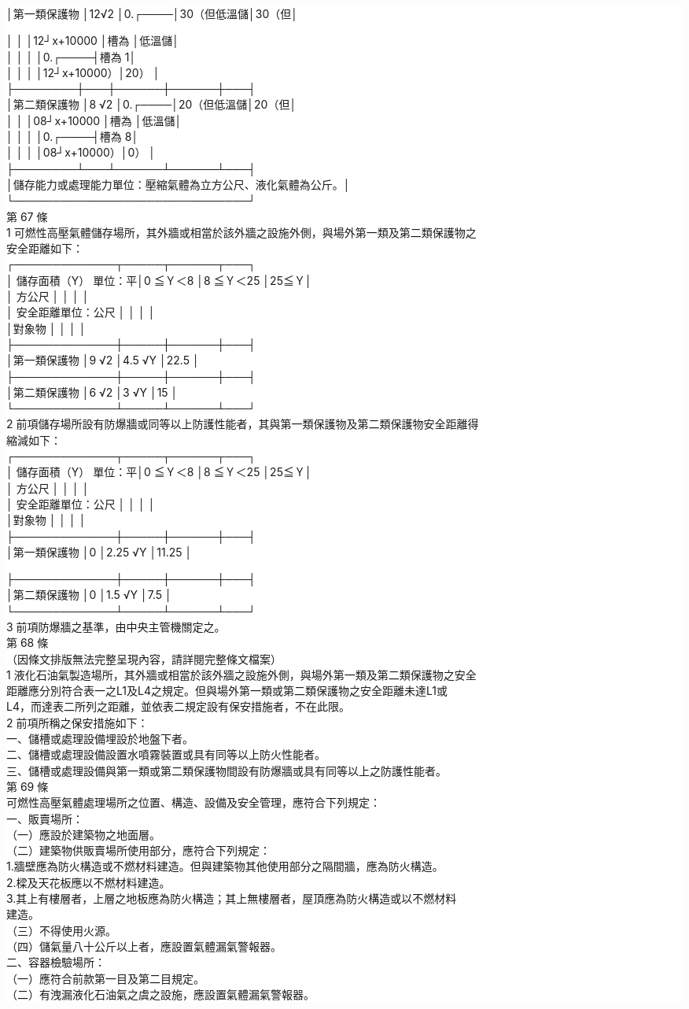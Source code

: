│第一類保護物 │12√2 │0.┌────│30（但低溫儲│30（但│  


│ │ │12┘x+10000 │槽為 │低溫儲│  
│ │ │ │0.┌────┤槽為 1│  
│ │ │ │12┘x+10000）│20） │  
├────────┼───┼──────┼──────┼───┤  
│第二類保護物 │8 √2 │0.┌────│20（但低溫儲│20（但│  
│ │ │08┘x+10000 │槽為 │低溫儲│  
│ │ │ │0.┌────┤槽為 8│  
│ │ │ │08┘x+10000）│0） │  
├────────┴───┴──────┴──────┴───┤  
│儲存能力或處理能力單位：壓縮氣體為立方公尺、液化氣體為公斤。│  
└──────────────────────────────┘  
第 67 條  
1 可燃性高壓氣體儲存場所，其外牆或相當於該外牆之設施外側，與場外第一類及第二類保護物之  
安全距離如下：  
┌─────────────┬─────┬──────┬───┐  
│ 儲存面積（Y） 單位：平│0 ≦Ｙ＜8 │8 ≦Ｙ＜25 │25≦Ｙ│  
│ 方公尺 │ │ │ │  
│ 安全距離單位：公尺 │ │ │ │  
│對象物 │ │ │ │  
├─────────────┼─────┼──────┼───┤  
│第一類保護物 │9 √2 │4.5 √Y │22.5 │  
├─────────────┼─────┼──────┼───┤  
│第二類保護物 │6 √2 │3 √Y │15 │  
└─────────────┴─────┴──────┴───┘  
2 前項儲存場所設有防爆牆或同等以上防護性能者，其與第一類保護物及第二類保護物安全距離得  
縮減如下：  
┌─────────────┬─────┬──────┬───┐  
│ 儲存面積（Y） 單位：平│0 ≦Ｙ＜8 │8 ≦Ｙ＜25 │25≦Ｙ│  
│ 方公尺 │ │ │ │  
│ 安全距離單位：公尺 │ │ │ │  
│對象物 │ │ │ │  
├─────────────┼─────┼──────┼───┤  
│第一類保護物 │0 │2.25 √Y │11.25 │  


├─────────────┼─────┼──────┼───┤  
│第二類保護物 │0 │1.5 √Y │7.5 │  
└─────────────┴─────┴──────┴───┘  
3 前項防爆牆之基準，由中央主管機關定之。  
第 68 條  
（因條文排版無法完整呈現內容，請詳閱完整條文檔案）  
1 液化石油氣製造場所，其外牆或相當於該外牆之設施外側，與場外第一類及第二類保護物之安全  
距離應分別符合表一之L1及L4之規定。但與場外第一類或第二類保護物之安全距離未達L1或  
L4，而達表二所列之距離，並依表二規定設有保安措施者，不在此限。  
2 前項所稱之保安措施如下：  
一、儲槽或處理設備埋設於地盤下者。  
二、儲槽或處理設備設置水噴霧裝置或具有同等以上防火性能者。  
三、儲槽或處理設備與第一類或第二類保護物間設有防爆牆或具有同等以上之防護性能者。  
第 69 條  
可燃性高壓氣體處理場所之位置、構造、設備及安全管理，應符合下列規定：  
一、販賣場所：  
（一）應設於建築物之地面層。  
（二）建築物供販賣場所使用部分，應符合下列規定：  
1.牆壁應為防火構造或不燃材料建造。但與建築物其他使用部分之隔間牆，應為防火構造。  
2.樑及天花板應以不燃材料建造。  
3.其上有樓層者，上層之地板應為防火構造；其上無樓層者，屋頂應為防火構造或以不燃材料  
建造。  
（三）不得使用火源。  
（四）儲氣量八十公斤以上者，應設置氣體漏氣警報器。  
二、容器檢驗場所：  
（一）應符合前款第一目及第二目規定。  
（二）有洩漏液化石油氣之虞之設施，應設置氣體漏氣警報器。  